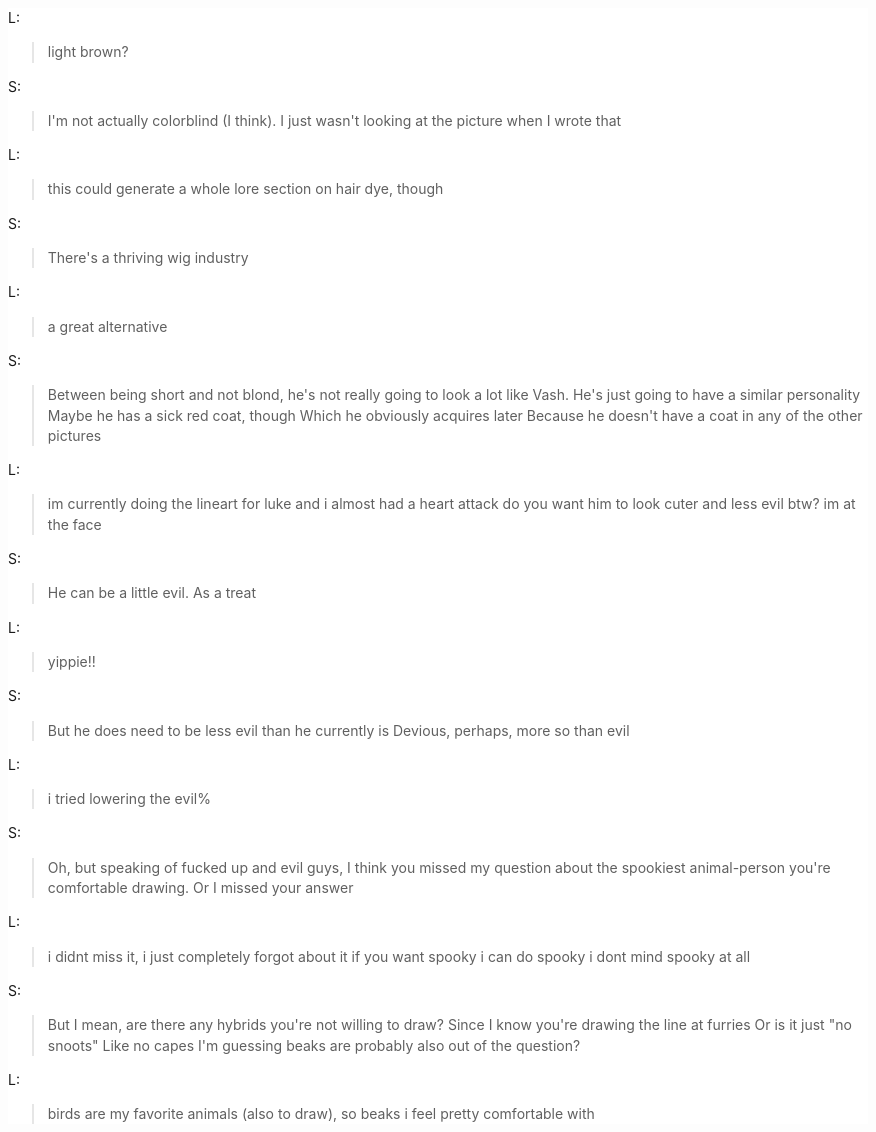 L:
>light brown?

S:
>I'm not actually colorblind (I think). I just wasn't looking at the picture when I wrote that

L:
>this could generate a whole lore section on hair dye, though

S:
>There's a thriving wig industry

L:
>a great alternative

S:
>Between being short and not blond, he's not really going to look a lot like Vash. He's just going to have a similar personality
>Maybe he has a sick red coat, though
>Which he obviously acquires later
>Because he doesn't have a coat in any of the other pictures

L:
>im currently doing the lineart for luke and i almost had a heart attack
>do you want him to look cuter and less evil btw?
>im at the face

S:
>He can be a little evil. As a treat

L:
>yippie!!

S:
>But he does need to be less evil than he currently is
>Devious, perhaps, more so than evil

L:
>i tried lowering the evil%

S:
>Oh, but speaking of fucked up and evil guys, I think you missed my question about the spookiest animal-person you're comfortable drawing. Or I missed your answer

L:
>i didnt miss it, i just completely forgot about it
>if you want spooky i can do spooky
>i dont mind spooky at all

S:
>But I mean, are there any hybrids you're not willing to draw? Since I know you're drawing the line at furries
>Or is it just "no snoots"
>Like no capes
>I'm guessing beaks are probably also out of the question?

L:
>birds are my favorite animals (also to draw), so beaks i feel pretty comfortable with
